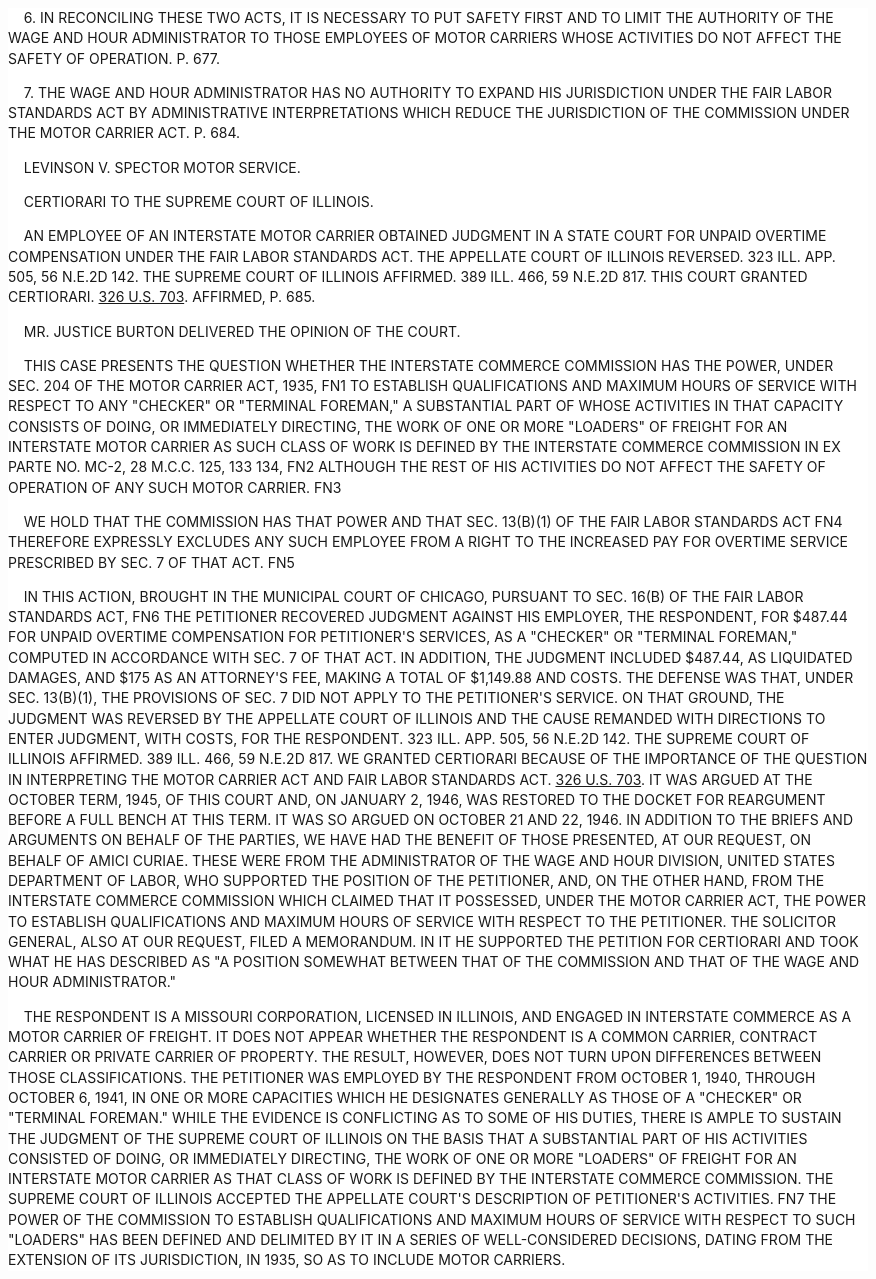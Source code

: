     6.  IN RECONCILING THESE TWO ACTS, IT IS NECESSARY TO PUT SAFETY FIRST AND TO LIMIT THE AUTHORITY OF THE WAGE AND HOUR ADMINISTRATOR TO THOSE EMPLOYEES OF MOTOR CARRIERS WHOSE ACTIVITIES DO NOT AFFECT THE SAFETY OF OPERATION.  P. 677.

    7. THE WAGE AND HOUR ADMINISTRATOR HAS NO AUTHORITY TO EXPAND HIS JURISDICTION UNDER THE FAIR LABOR STANDARDS ACT BY ADMINISTRATIVE INTERPRETATIONS WHICH REDUCE THE JURISDICTION OF THE COMMISSION UNDER THE MOTOR CARRIER ACT.  P. 684.

    LEVINSON V. SPECTOR MOTOR SERVICE.

    CERTIORARI TO THE SUPREME COURT OF ILLINOIS.

    AN EMPLOYEE OF AN INTERSTATE MOTOR CARRIER OBTAINED JUDGMENT IN A STATE COURT FOR UNPAID OVERTIME COMPENSATION UNDER THE FAIR LABOR STANDARDS ACT.  THE APPELLATE COURT OF ILLINOIS REVERSED.  323 ILL. APP. 505, 56 N.E.2D 142.  THE SUPREME COURT OF ILLINOIS AFFIRMED.  389 ILL. 466, 59 N.E.2D 817.  THIS COURT GRANTED CERTIORARI.  [326 U.S. 703][/us/courts/scotus/usReporter/326/703].  AFFIRMED, P. 685.

    MR. JUSTICE BURTON DELIVERED THE OPINION OF THE COURT.

    THIS CASE PRESENTS THE QUESTION WHETHER THE INTERSTATE COMMERCE COMMISSION HAS THE POWER, UNDER SEC. 204 OF THE MOTOR CARRIER ACT, 1935,  FN1  TO ESTABLISH QUALIFICATIONS AND MAXIMUM HOURS OF SERVICE WITH RESPECT TO ANY "CHECKER" OR "TERMINAL FOREMAN," A SUBSTANTIAL PART OF WHOSE ACTIVITIES IN THAT CAPACITY CONSISTS OF DOING, OR IMMEDIATELY DIRECTING, THE WORK OF ONE OR MORE "LOADERS" OF FREIGHT FOR AN INTERSTATE MOTOR CARRIER AS SUCH CLASS OF WORK IS DEFINED BY THE INTERSTATE COMMERCE COMMISSION IN EX PARTE NO. MC-2, 28 M.C.C. 125, 133 134,  FN2  ALTHOUGH THE REST OF HIS ACTIVITIES DO NOT AFFECT THE SAFETY OF OPERATION OF ANY SUCH MOTOR CARRIER.  FN3

    WE HOLD THAT THE COMMISSION HAS THAT POWER AND THAT SEC. 13(B)(1) OF THE FAIR LABOR STANDARDS ACT  FN4  THEREFORE EXPRESSLY EXCLUDES ANY SUCH EMPLOYEE FROM A RIGHT TO THE INCREASED PAY FOR OVERTIME SERVICE PRESCRIBED BY SEC. 7 OF THAT ACT.  FN5

    IN THIS ACTION, BROUGHT IN THE MUNICIPAL COURT OF CHICAGO, PURSUANT TO SEC. 16(B) OF THE FAIR LABOR STANDARDS ACT,  FN6  THE PETITIONER RECOVERED JUDGMENT AGAINST HIS EMPLOYER, THE RESPONDENT, FOR $487.44 FOR UNPAID OVERTIME COMPENSATION FOR PETITIONER'S SERVICES, AS A "CHECKER" OR "TERMINAL FOREMAN," COMPUTED IN ACCORDANCE WITH SEC. 7 OF THAT ACT.  IN ADDITION, THE JUDGMENT INCLUDED $487.44, AS LIQUIDATED DAMAGES, AND $175 AS AN ATTORNEY'S FEE, MAKING A TOTAL OF $1,149.88 AND COSTS.  THE DEFENSE WAS THAT, UNDER SEC. 13(B)(1), THE PROVISIONS OF SEC. 7 DID NOT APPLY TO THE PETITIONER'S SERVICE.  ON THAT GROUND, THE JUDGMENT WAS REVERSED BY THE APPELLATE COURT OF ILLINOIS AND THE CAUSE REMANDED WITH DIRECTIONS TO ENTER JUDGMENT, WITH COSTS, FOR THE RESPONDENT.  323 ILL. APP. 505, 56 N.E.2D 142.  THE SUPREME COURT OF ILLINOIS AFFIRMED.  389 ILL. 466, 59 N.E.2D 817.  WE GRANTED CERTIORARI BECAUSE OF THE IMPORTANCE OF THE QUESTION IN INTERPRETING THE MOTOR CARRIER ACT AND FAIR LABOR STANDARDS ACT.  [326 U.S. 703][/us/courts/scotus/usReporter/326/703].  IT WAS ARGUED AT THE OCTOBER TERM, 1945, OF THIS COURT AND, ON JANUARY 2, 1946, WAS RESTORED TO THE DOCKET FOR REARGUMENT BEFORE A FULL BENCH AT THIS TERM.  IT WAS SO ARGUED ON OCTOBER 21 AND 22, 1946.  IN ADDITION TO THE BRIEFS AND ARGUMENTS ON BEHALF OF THE PARTIES, WE HAVE HAD THE BENEFIT OF THOSE PRESENTED, AT OUR REQUEST, ON BEHALF OF AMICI CURIAE.  THESE WERE FROM THE ADMINISTRATOR OF THE WAGE AND HOUR DIVISION, UNITED STATES DEPARTMENT OF LABOR, WHO SUPPORTED THE POSITION OF THE PETITIONER, AND, ON THE OTHER HAND, FROM THE INTERSTATE COMMERCE COMMISSION WHICH CLAIMED THAT IT POSSESSED, UNDER THE MOTOR CARRIER ACT, THE POWER TO ESTABLISH QUALIFICATIONS AND MAXIMUM HOURS OF SERVICE WITH RESPECT TO THE PETITIONER.  THE SOLICITOR GENERAL, ALSO AT OUR REQUEST, FILED A MEMORANDUM.  IN IT HE SUPPORTED THE PETITION FOR CERTIORARI AND TOOK WHAT HE HAS DESCRIBED AS "A POSITION SOMEWHAT BETWEEN THAT OF THE COMMISSION AND THAT OF THE WAGE AND HOUR ADMINISTRATOR."

    THE RESPONDENT IS A MISSOURI CORPORATION, LICENSED IN ILLINOIS, AND ENGAGED IN INTERSTATE COMMERCE AS A MOTOR CARRIER OF FREIGHT.  IT DOES NOT APPEAR WHETHER THE RESPONDENT IS A COMMON CARRIER, CONTRACT CARRIER OR PRIVATE CARRIER OF PROPERTY.  THE RESULT, HOWEVER, DOES NOT TURN UPON DIFFERENCES BETWEEN THOSE CLASSIFICATIONS.  THE PETITIONER WAS EMPLOYED BY THE RESPONDENT FROM OCTOBER 1, 1940, THROUGH OCTOBER 6, 1941, IN ONE OR MORE CAPACITIES WHICH HE DESIGNATES GENERALLY AS THOSE OF A "CHECKER" OR "TERMINAL FOREMAN."  WHILE THE EVIDENCE IS CONFLICTING AS TO SOME OF HIS DUTIES, THERE IS AMPLE TO SUSTAIN THE JUDGMENT OF THE SUPREME COURT OF ILLINOIS ON THE BASIS THAT A SUBSTANTIAL PART OF HIS ACTIVITIES CONSISTED OF DOING, OR IMMEDIATELY DIRECTING, THE WORK OF ONE OR MORE "LOADERS" OF FREIGHT FOR AN INTERSTATE MOTOR CARRIER AS THAT CLASS OF WORK IS DEFINED BY THE INTERSTATE COMMERCE COMMISSION.  THE SUPREME COURT OF ILLINOIS ACCEPTED THE APPELLATE COURT'S DESCRIPTION OF PETITIONER'S ACTIVITIES.  FN7  THE POWER OF THE COMMISSION TO ESTABLISH QUALIFICATIONS AND MAXIMUM HOURS OF SERVICE WITH RESPECT TO SUCH "LOADERS" HAS BEEN DEFINED AND DELIMITED BY IT IN A SERIES OF WELL-CONSIDERED DECISIONS, DATING FROM THE EXTENSION OF ITS JURISDICTION, IN 1935, SO AS TO INCLUDE MOTOR CARRIERS.


[/us/courts/scotus/usReporter/330/649]: https://publicdocs.github.io/go/links?ns=uslm-x&ref=%2Fus%2Fcourts%2Fscotus%2FusReporter%2F330%2F649
[/us/courts/scotus/usReporter/326/703]: https://publicdocs.github.io/go/links?ns=uslm-x&ref=%2Fus%2Fcourts%2Fscotus%2FusReporter%2F326%2F703
[/us/courts/scotus/usReporter/326/703]: https://publicdocs.github.io/go/links?ns=uslm-x&ref=%2Fus%2Fcourts%2Fscotus%2FusReporter%2F326%2F703
[/us/courts/scotus/usReporter/316/572]: https://publicdocs.github.io/go/links?ns=uslm-x&ref=%2Fus%2Fcourts%2Fscotus%2FusReporter%2F316%2F572
[/us/stat/49/543]: https://publicdocs.github.io/go/links?ns=uslm&ref=%2Fus%2Fstat%2F49%2F543
[/us/courts/scotus/usReporter/310/534]: https://publicdocs.github.io/go/links?ns=uslm-x&ref=%2Fus%2Fcourts%2Fscotus%2FusReporter%2F310%2F534
[/us/courts/scotus/usReporter/319/44]: https://publicdocs.github.io/go/links?ns=uslm-x&ref=%2Fus%2Fcourts%2Fscotus%2FusReporter%2F319%2F44
[/us/courts/scotus/usReporter/310/534]: https://publicdocs.github.io/go/links?ns=uslm-x&ref=%2Fus%2Fcourts%2Fscotus%2FusReporter%2F310%2F534
[/us/courts/scotus/usReporter/319/44]: https://publicdocs.github.io/go/links?ns=uslm-x&ref=%2Fus%2Fcourts%2Fscotus%2FusReporter%2F319%2F44
[/us/stat/49/546]: https://publicdocs.github.io/go/links?ns=uslm&ref=%2Fus%2Fstat%2F49%2F546
[/us/usc/t49/s304]: https://publicdocs.github.io/go/links?ns=uslm&ref=%2Fus%2Fusc%2Ft49%2Fs304
[/us/stat/52/1068]: https://publicdocs.github.io/go/links?ns=uslm&ref=%2Fus%2Fstat%2F52%2F1068
[/us/usc/t29/s213]: https://publicdocs.github.io/go/links?ns=uslm&ref=%2Fus%2Fusc%2Ft29%2Fs213
[/us/stat/52/1063]: https://publicdocs.github.io/go/links?ns=uslm&ref=%2Fus%2Fstat%2F52%2F1063
[/us/usc/t29/s207]: https://publicdocs.github.io/go/links?ns=uslm&ref=%2Fus%2Fusc%2Ft29%2Fs207
[/us/stat/52/1069]: https://publicdocs.github.io/go/links?ns=uslm&ref=%2Fus%2Fstat%2F52%2F1069
[/us/usc/t29/s216]: https://publicdocs.github.io/go/links?ns=uslm&ref=%2Fus%2Fusc%2Ft29%2Fs216
[/us/stat/27/531]: https://publicdocs.github.io/go/links?ns=uslm&ref=%2Fus%2Fstat%2F27%2F531
[/us/stat/32/943]: https://publicdocs.github.io/go/links?ns=uslm&ref=%2Fus%2Fstat%2F32%2F943
[/us/stat/36/298]: https://publicdocs.github.io/go/links?ns=uslm&ref=%2Fus%2Fstat%2F36%2F298
[/us/stat/41/499]: https://publicdocs.github.io/go/links?ns=uslm&ref=%2Fus%2Fstat%2F41%2F499
[/us/usc/t49/s26]: https://publicdocs.github.io/go/links?ns=uslm&ref=%2Fus%2Fusc%2Ft49%2Fs26
[/us/stat/34/1415]: https://publicdocs.github.io/go/links?ns=uslm&ref=%2Fus%2Fstat%2F34%2F1415
[/us/usc/t45/s61]: https://publicdocs.github.io/go/links?ns=uslm&ref=%2Fus%2Fusc%2Ft45%2Fs61
[/us/stat/38/1164]: https://publicdocs.github.io/go/links?ns=uslm&ref=%2Fus%2Fstat%2F38%2F1164
[/us/usc/t46/s673]: https://publicdocs.github.io/go/links?ns=uslm&ref=%2Fus%2Fusc%2Ft46%2Fs673
[/us/stat/49/545]: https://publicdocs.github.io/go/links?ns=uslm&ref=%2Fus%2Fstat%2F49%2F545